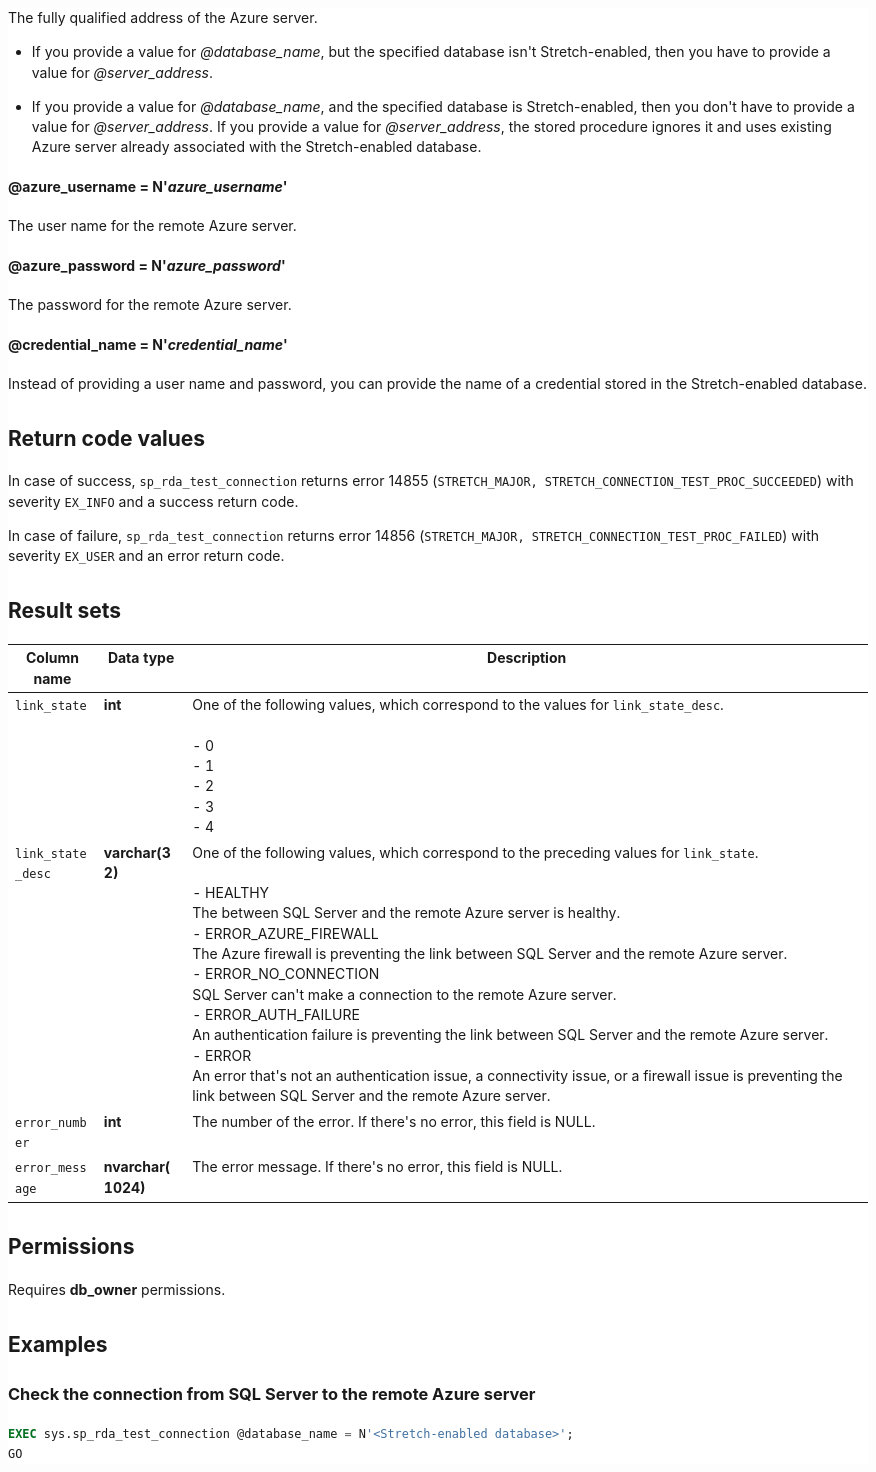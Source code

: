 The fully qualified address of the Azure server.

- If you provide a value for *@database_name*, but the specified database isn't Stretch-enabled, then you have to provide a value for *@server_address*.

- If you provide a value for *@database_name*, and the specified database is Stretch-enabled, then you don't have to provide a value for *@server_address*. If you provide a value for *@server_address*, the stored procedure ignores it and uses existing Azure server already associated with the Stretch-enabled database.

#### @azure_username = N'*azure_username*'

The user name for the remote Azure server.

#### @azure_password = N'*azure_password*'

The password for the remote Azure server.

#### @credential_name = N'*credential_name*'

Instead of providing a user name and password, you can provide the name of a credential stored in the Stretch-enabled database.

## Return code values

In case of success, `sp_rda_test_connection` returns error 14855 (`STRETCH_MAJOR, STRETCH_CONNECTION_TEST_PROC_SUCCEEDED`) with severity `EX_INFO` and a success return code.

In case of failure, `sp_rda_test_connection` returns error 14856 (`STRETCH_MAJOR, STRETCH_CONNECTION_TEST_PROC_FAILED`) with severity `EX_USER` and an error return code.

## Result sets

| Column name | Data type | Description |
| --- | --- | --- |
| `link_state` | **int** | One of the following values, which correspond to the values for `link_state_desc`.<br /><br />- 0<br />- 1<br />- 2<br />- 3<br />- 4 |
| `link_state_desc` | **varchar(32)** | One of the following values, which correspond to the preceding values for `link_state`.<br /><br />- HEALTHY<br />The between SQL Server and the remote Azure server is healthy.<br />- ERROR_AZURE_FIREWALL<br />The Azure firewall is preventing the link between SQL Server and the remote Azure server.<br />- ERROR_NO_CONNECTION<br />SQL Server can't make a connection to the remote Azure server.<br />- ERROR_AUTH_FAILURE<br />An authentication failure is preventing the link between SQL Server and the remote Azure server.<br />- ERROR<br />An error that's not an authentication issue, a connectivity issue, or a firewall issue is preventing the link between SQL Server and the remote Azure server. |
| `error_number` | **int** | The number of the error. If there's no error, this field is NULL. |
| `error_message` | **nvarchar(1024)** | The error message. If there's no error, this field is NULL. |

## Permissions

Requires **db_owner** permissions.

## Examples

### Check the connection from SQL Server to the remote Azure server

```sql
EXEC sys.sp_rda_test_connection @database_name = N'<Stretch-enabled database>';
GO
```
